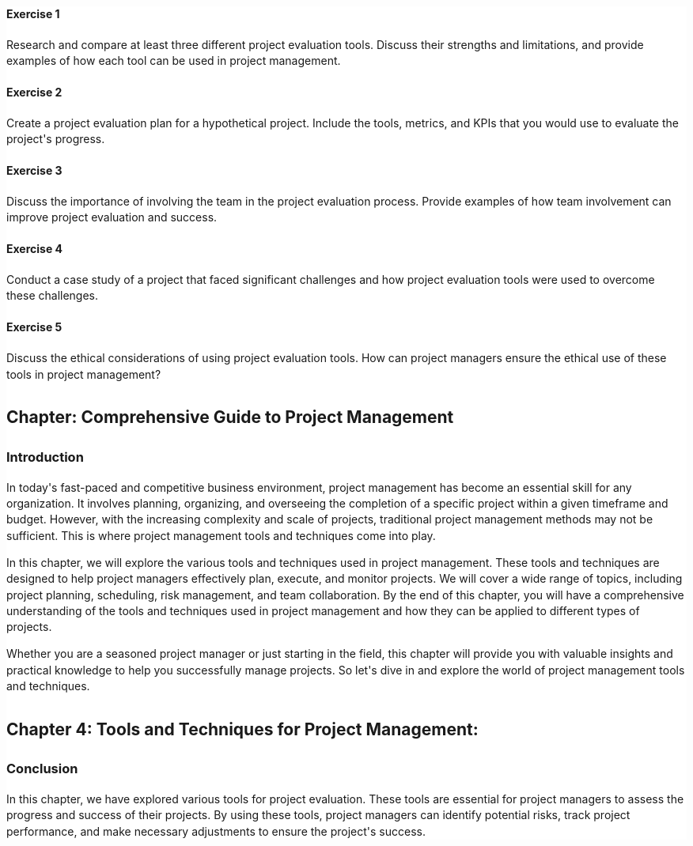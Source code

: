 #### Exercise 1
Research and compare at least three different project evaluation tools. Discuss their strengths and limitations, and provide examples of how each tool can be used in project management.

#### Exercise 2
Create a project evaluation plan for a hypothetical project. Include the tools, metrics, and KPIs that you would use to evaluate the project's progress.

#### Exercise 3
Discuss the importance of involving the team in the project evaluation process. Provide examples of how team involvement can improve project evaluation and success.

#### Exercise 4
Conduct a case study of a project that faced significant challenges and how project evaluation tools were used to overcome these challenges.

#### Exercise 5
Discuss the ethical considerations of using project evaluation tools. How can project managers ensure the ethical use of these tools in project management?


## Chapter: Comprehensive Guide to Project Management

### Introduction

In today's fast-paced and competitive business environment, project management has become an essential skill for any organization. It involves planning, organizing, and overseeing the completion of a specific project within a given timeframe and budget. However, with the increasing complexity and scale of projects, traditional project management methods may not be sufficient. This is where project management tools and techniques come into play.

In this chapter, we will explore the various tools and techniques used in project management. These tools and techniques are designed to help project managers effectively plan, execute, and monitor projects. We will cover a wide range of topics, including project planning, scheduling, risk management, and team collaboration. By the end of this chapter, you will have a comprehensive understanding of the tools and techniques used in project management and how they can be applied to different types of projects.

Whether you are a seasoned project manager or just starting in the field, this chapter will provide you with valuable insights and practical knowledge to help you successfully manage projects. So let's dive in and explore the world of project management tools and techniques. 


## Chapter 4: Tools and Techniques for Project Management:




### Conclusion

In this chapter, we have explored various tools for project evaluation. These tools are essential for project managers to assess the progress and success of their projects. By using these tools, project managers can identify potential risks, track project performance, and make necessary adjustments to ensure the project's success.

